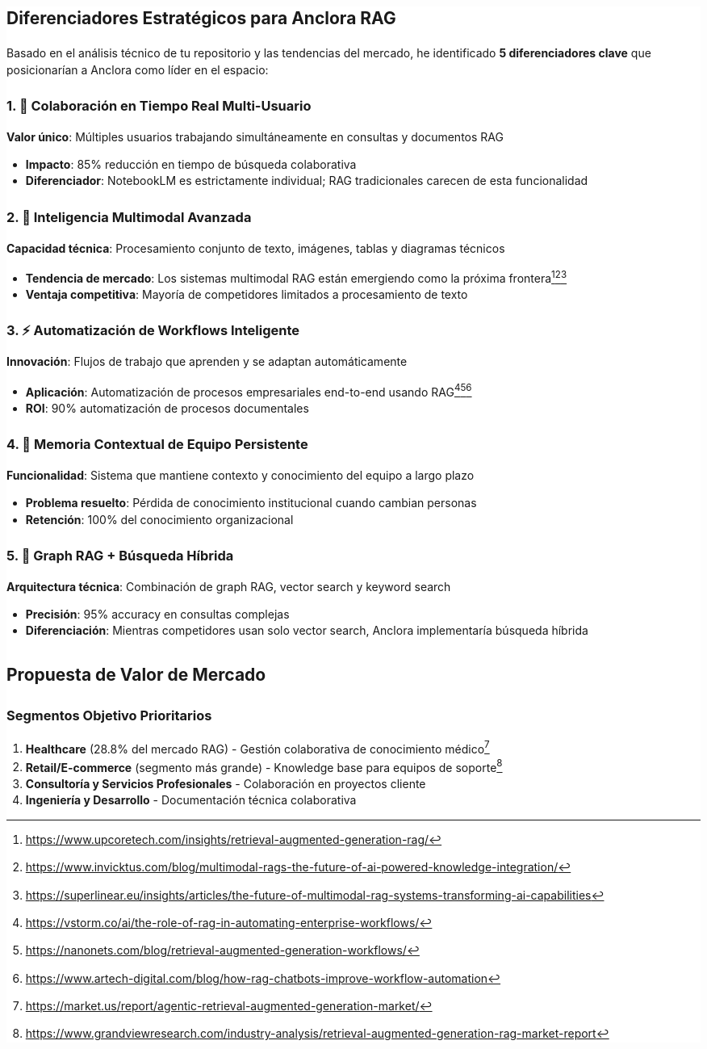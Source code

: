 ## Diferenciadores Estratégicos para Anclora RAG

Basado en el análisis técnico de tu repositorio y las tendencias del mercado, he identificado **5 diferenciadores clave** que posicionarían a Anclora como líder en el espacio:

### 1. 🤝 Colaboración en Tiempo Real Multi-Usuario

**Valor único**: Múltiples usuarios trabajando simultáneamente en consultas y documentos RAG

- **Impacto**: 85% reducción en tiempo de búsqueda colaborativa
- **Diferenciador**: NotebookLM es estrictamente individual; RAG tradicionales carecen de esta funcionalidad


### 2. 🧠 Inteligencia Multimodal Avanzada

**Capacidad técnica**: Procesamiento conjunto de texto, imágenes, tablas y diagramas técnicos

- **Tendencia de mercado**: Los sistemas multimodal RAG están emergiendo como la próxima frontera[^18][^19][^20]
- **Ventaja competitiva**: Mayoría de competidores limitados a procesamiento de texto


### 3. ⚡ Automatización de Workflows Inteligente

**Innovación**: Flujos de trabajo que aprenden y se adaptan automáticamente

- **Aplicación**: Automatización de procesos empresariales end-to-end usando RAG[^21][^22][^23]
- **ROI**: 90% automatización de procesos documentales


### 4. 💭 Memoria Contextual de Equipo Persistente

**Funcionalidad**: Sistema que mantiene contexto y conocimiento del equipo a largo plazo

- **Problema resuelto**: Pérdida de conocimiento institucional cuando cambian personas
- **Retención**: 100% del conocimiento organizacional


### 5. 🎯 Graph RAG + Búsqueda Híbrida

**Arquitectura técnica**: Combinación de graph RAG, vector search y keyword search

- **Precisión**: 95% accuracy en consultas complejas
- **Diferenciación**: Mientras competidores usan solo vector search, Anclora implementaría búsqueda híbrida


## Propuesta de Valor de Mercado

### Segmentos Objetivo Prioritarios

1. **Healthcare** (28.8% del mercado RAG) - Gestión colaborativa de conocimiento médico[^1]
2. **Retail/E-commerce** (segmento más grande) - Knowledge base para equipos de soporte[^2]
3. **Consultoría y Servicios Profesionales** - Colaboración en proyectos cliente
4. **Ingeniería y Desarrollo** - Documentación técnica colaborativa


[^1]: https://market.us/report/agentic-retrieval-augmented-generation-market/
[^2]: https://www.grandviewresearch.com/industry-analysis/retrieval-augmented-generation-rag-market-report
[^3]: https://www.cervicornconsulting.com/retrieval-augmented-generation-market
[^4]: https://www.reddit.com/r/notebooklm/comments/1l2aosy/i_now_understand_notebook_llms_limitations_and/
[^5]: https://support.google.com/notebooklm/answer/16269187?hl=en
[^6]: https://www.byteplus.com/en/topic/559998
[^7]: https://www.linkedin.com/posts/llewyn_notebooklm-is-useful-but-its-still-just-activity-7374507040263696384-IdIL
[^8]: https://labelstud.io/blog/seven-ways-your-rag-system-could-be-failing-and-how-to-fix-them/
[^9]: https://www.ibm.com/think/insights/rag-problems-five-ways-to-fix
[^10]: https://community.openai.com/t/rag-is-not-really-a-solution/599291
[^11]: https://community.latenode.com/t/are-rag-systems-becoming-outdated-in-2024/39183
[^12]: https://ragflow.io/blog/the-rise-and-evolution-of-rag-in-2024-a-year-in-review
[^13]: https://arxiv.org/abs/2401.05856
[^14]: https://workgrid.com/blog/why-is-enterprise-search-so-scary/
[^15]: https://capacity.com/enterprise-search/challenges-of-enterprise-search/
[^16]: https://www.moveworks.com/us/en/resources/blog/how-to-overcome-common-enterprise-search-implementation-challeng
[^17]: https://www.glean.com/blog/enterprise-search-is-hard-why-its-so-behind-and-what-itll-take-to-catch-up
[^18]: https://www.upcoretech.com/insights/retrieval-augmented-generation-rag/
[^19]: https://www.invicktus.com/blog/multimodal-rags-the-future-of-ai-powered-knowledge-integration/
[^20]: https://superlinear.eu/insights/articles/the-future-of-multimodal-rag-systems-transforming-ai-capabilities
[^21]: https://vstorm.co/ai/the-role-of-rag-in-automating-enterprise-workflows/
[^22]: https://nanonets.com/blog/retrieval-augmented-generation-workflows/
[^23]: https://www.artech-digital.com/blog/how-rag-chatbots-improve-workflow-automation
[^24]: https://docs.github.com/es/repositories/creating-and-managing-repositories/cloning-a-repository
[^25]: https://docs.github.com/es/repositories/creating-and-managing-repositories/duplicating-a-repository
[^26]: https://www.youtube.com/watch?v=eQMcIGVc8N0
[^27]: https://docs.github.com/es/repositories/creating-and-managing-repositories/quickstart-for-repositories
[^28]: https://www.youtube.com/watch?v=5sNUxI9TpCg
[^29]: https://www.tanka.ai/blog/posts/notebooklm-alternatives
[^30]: https://www.firecrawl.dev/blog/best-open-source-rag-frameworks
[^31]: https://www.youtube.com/watch?v=9WG-DefyNk4
[^32]: https://marketintelo.com/report/retrieval-augmented-generation-platform-market
[^33]: https://paperguide.ai/blog/notebooklm-alternatives/
[^34]: https://lakefs.io/blog/rag-tools/
[^35]: https://docs.github.com/es/repositories/viewing-activity-and-data-for-your-repository/viewing-traffic-to-a-repository
[^36]: https://www.kdnuggets.com/exploring-notebooklm-alternatives
[^37]: https://www.reddit.com/r/LocalLLaMA/comments/1cn659i/document_comparison_rag_the_struggle_is_real/
[^38]: https://www.reddit.com/r/github/comments/1bzqy6e/ai_app_that_explain_any_given_github_gitlab/
[^39]: https://affine.pro/blog/notebooklm-alternatives
[^40]: https://www.meilisearch.com/blog/rag-tools
[^41]: https://blog.invgate.com/the-future-of-knowledge-management
[^42]: https://www.docupile.com/ai-automation-platform/
[^43]: https://knowmax.ai/blog/knowledge-management-trends/
[^44]: https://www.activedocs.com/industry-insights/2025-08-08-beyond-traditional-automation.html
[^45]: https://bloomfire.com/blog/knowledge-management-trends/
[^46]: https://www.agilitypr.com/pr-news/pr-skills-profession/how-to-use-document-automation-to-unlock-hidden-operational-gaps/
[^47]: https://www.livepro.com/knowledge-management-trends-statistics/
[^48]: https://provectus.com/document-automation-with-ai-major-challenges-opportunities/
[^49]: https://www.proofhub.com/articles/real-time-collaboration
[^50]: https://tekenable.com/azure-ai-document-intelligence/
[^51]: https://nboldapp.com/what-is-real-time-collaboration-and-why-do-you-need-it/
[^52]: https://cloud.google.com/document-ai
[^53]: https://ones.com/blog/real-time-collaboration-platforms-comparison/
[^54]: https://www.docupilot.com/blog/ai-document-automation
[^55]: https://xmind.com/blog/real-time-collaboration-tools
[^56]: https://azure.microsoft.com/en-us/products/ai-services/ai-document-intelligence
[^57]: https://www.youtube.com/watch?v=S3aIzVRZ55w
[^58]: https://workspace.google.com/resources/real-time-editing/
[^59]: https://pebb.io/blog/top-8-knowledge-sharing-platforms-for-2025-free-and-paid-solutions-to-empower-your-business
[^60]: https://www.dropbox.com/resources/real-time-editing
[^61]: https://www.beincom.com/knowledge-sharing-platforms/
[^62]: https://helpcenter.onlyoffice.com/es/docs/userguides/document_editor/CollaborativeEditing.aspx
[^63]: https://document360.com/blog/knowledge-sharing-tools/
[^64]: https://docs.github.com/es/repositories/creating-and-managing-repositories/transferring-a-repository
[^65]: https://thedigitalprojectmanager.com/tools/real-time-collaboration-tools/
[^66]: https://www.chatbees.ai/blog/rag-workflow
[^67]: https://www.proprofskb.com/blog/knowledge-sharing-platforms/